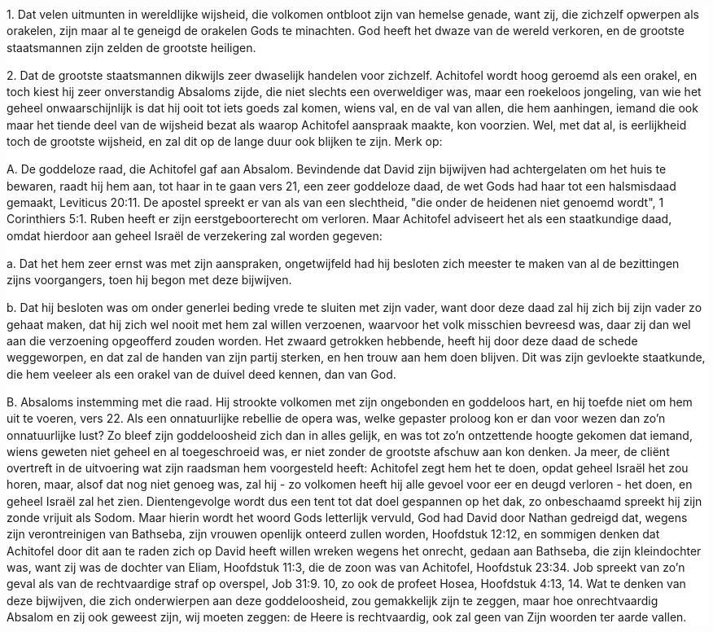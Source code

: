 1\. Dat velen uitmunten in wereldlijke wijsheid, die volkomen ontbloot zijn van hemelse genade, want zij, die zichzelf opwerpen als orakelen, zijn maar al te geneigd de orakelen Gods te minachten. God heeft het dwaze van de wereld verkoren, en de grootste staatsmannen zijn zelden de grootste heiligen.

2\. Dat de grootste staatsmannen dikwijls zeer dwaselijk handelen voor zichzelf. Achitofel wordt hoog geroemd als een orakel, en toch kiest hij zeer onverstandig Absaloms zijde, die niet slechts een overweldiger was, maar een roekeloos jongeling, van wie het geheel onwaarschijnlijk is dat hij ooit tot iets goeds zal komen, wiens val, en de val van allen, die hem aanhingen, iemand die ook maar het tiende deel van de wijsheid bezat als waarop Achitofel aanspraak maakte, kon voorzien. Wel, met dat al, is eerlijkheid toch de grootste wijsheid, en zal dit op de lange duur ook blijken te zijn. Merk op:

A. De goddeloze raad, die Achitofel gaf aan Absalom. Bevindende dat David zijn bijwijven had achtergelaten om het huis te bewaren, raadt hij hem aan, tot haar in te gaan vers 21, een zeer goddeloze daad, de wet Gods had haar tot een halsmisdaad gemaakt, Leviticus 20:11. De apostel spreekt er van als van een slechtheid, "die onder de heidenen niet genoemd wordt", 1 Corinthiers 5:1. Ruben heeft er zijn eerstgeboorterecht om verloren. Maar Achitofel adviseert het als een staatkundige daad, omdat hierdoor aan geheel Israël de verzekering zal worden gegeven:

a. Dat het hem zeer ernst was met zijn aanspraken, ongetwijfeld had hij besloten zich meester te maken van al de bezittingen zijns voorgangers, toen hij begon met deze bijwijven.

b. Dat hij besloten was om onder generlei beding vrede te sluiten met zijn vader, want door deze daad zal hij zich bij zijn vader zo gehaat maken, dat hij zich wel nooit met hem zal willen verzoenen, waarvoor het volk misschien bevreesd was, daar zij dan wel aan die verzoening opgeofferd zouden worden. Het zwaard getrokken hebbende, heeft hij door deze daad de schede weggeworpen, en dat zal de handen van zijn partij sterken, en hen trouw aan hem doen blijven. Dit was zijn gevloekte staatkunde, die hem veeleer als een orakel van de duivel deed kennen, dan van God.

B. Absaloms instemming met die raad. Hij strookte volkomen met zijn ongebonden en goddeloos hart, en hij toefde niet om hem uit te voeren, vers 22. Als een onnatuurlijke rebellie de opera was, welke gepaster proloog kon er dan voor wezen dan zo’n onnatuurlijke lust? Zo bleef zijn goddeloosheid zich dan in alles gelijk, en was tot zo’n ontzettende hoogte gekomen dat iemand, wiens geweten niet geheel en al toegeschroeid was, er niet zonder de grootste afschuw aan kon denken. Ja meer, de cliënt overtreft in de uitvoering wat zijn raadsman hem voorgesteld heeft: Achitofel zegt hem het te doen, opdat geheel Israël het zou horen, maar, alsof dat nog niet genoeg was, zal hij - zo volkomen heeft hij alle gevoel voor eer en deugd verloren - het doen, en geheel Israël zal het zien. Dientengevolge wordt dus een tent tot dat doel gespannen op het dak, zo onbeschaamd spreekt hij zijn zonde vrijuit als Sodom. Maar hierin wordt het woord Gods letterlijk vervuld, God had David door Nathan gedreigd dat, wegens zijn verontreinigen van Bathseba, zijn vrouwen openlijk onteerd zullen worden, Hoofdstuk 12:12, en sommigen denken dat Achitofel door dit aan te raden zich op David heeft willen wreken wegens het onrecht, gedaan aan Bathseba, die zijn kleindochter was, want zij was de dochter van Eliam, Hoofdstuk 11:3, die de zoon was van Achitofel, Hoofdstuk 23:34. Job spreekt van zo’n geval als van de rechtvaardige straf op overspel, Job 31:9. 10, zo ook de profeet Hosea, Hoofdstuk 4:13, 14. Wat te denken van deze bijwijven, die zich onderwierpen aan deze goddeloosheid, zou gemakkelijk zijn te zeggen, maar hoe onrechtvaardig Absalom en zij ook geweest zijn, wij moeten zeggen: de Heere is rechtvaardig, ook zal geen van Zijn woorden ter aarde vallen.

